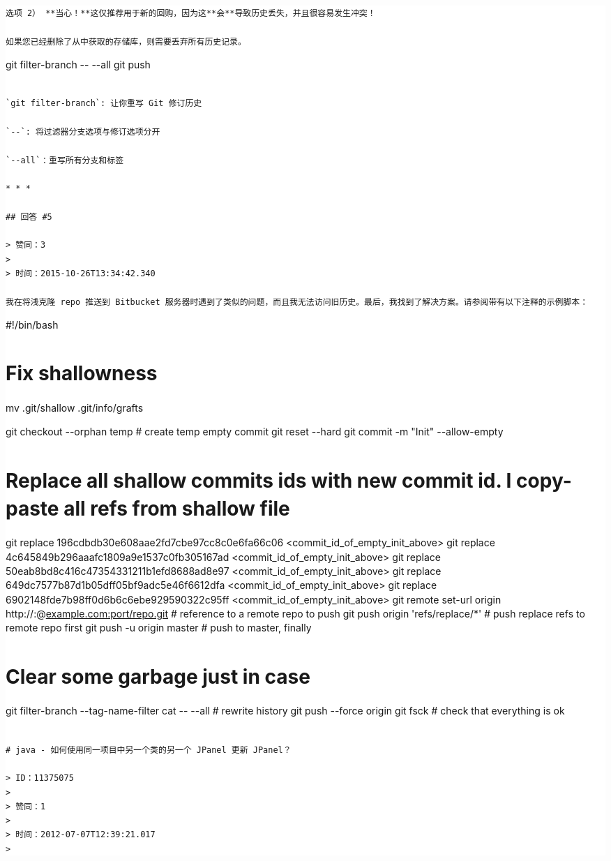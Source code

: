 ```
选项 2） **当心！**这仅推荐用于新的回购，因为这**会**导致历史丢失，并且很容易发生冲突！

如果您已经删除了从中获取的存储库，则需要丢弃所有历史记录。

```
 git filter-branch -- --all
 git push 
```

`git filter-branch`: 让你重写 Git 修订历史

`--`: 将过滤器分支选项与修订选项分开

`--all`：重写所有分支和标签

* * *

## 回答 #5

> 赞同：3
> 
> 时间：2015-10-26T13:34:42.340

我在将浅克隆 repo 推送到 Bitbucket 服务器时遇到了类似的问题，而且我无法访问旧历史。最后，我找到了解决方案。请参阅带有以下注释的示例脚本：

```
#!/bin/bash

# Fix shallowness
mv .git/shallow .git/info/grafts

git checkout --orphan temp # create temp empty commit
git reset --hard
git commit -m "Init" --allow-empty

# Replace all shallow commits ids with new commit id. I copy-paste all refs from shallow file 
git replace 196cdbdb30e608aae2fd7cbe97cc8c0e6fa66c06 <commit_id_of_empty_init_above>
git replace 4c645849b296aaafc1809a9e1537c0fb305167ad <commit_id_of_empty_init_above>
git replace 50eab8bd8c416c47354331211b1efd8688ad8e97 <commit_id_of_empty_init_above>
git replace 649dc7577b87d1b05dff05bf9adc5e46f6612dfa <commit_id_of_empty_init_above>
git replace 6902148fde7b98ff0d6b6c6ebe929590322c95ff <commit_id_of_empty_init_above>
git remote set-url origin http://<username>:<password>@<example.com:port/repo.git> # reference to a remote repo to push
git push origin 'refs/replace/*' # push replace refs to remote repo first
git push -u origin master # push to master, finally

# Clear some garbage just in case
git filter-branch --tag-name-filter cat -- --all # rewrite history
git push --force origin
git fsck # check that everything is ok 
```

# java - 如何使用同一项目中另一个类的另一个 JPanel 更新 JPanel？

> ID：11375075
> 
> 赞同：1
> 
> 时间：2012-07-07T12:39:21.017
> 
```